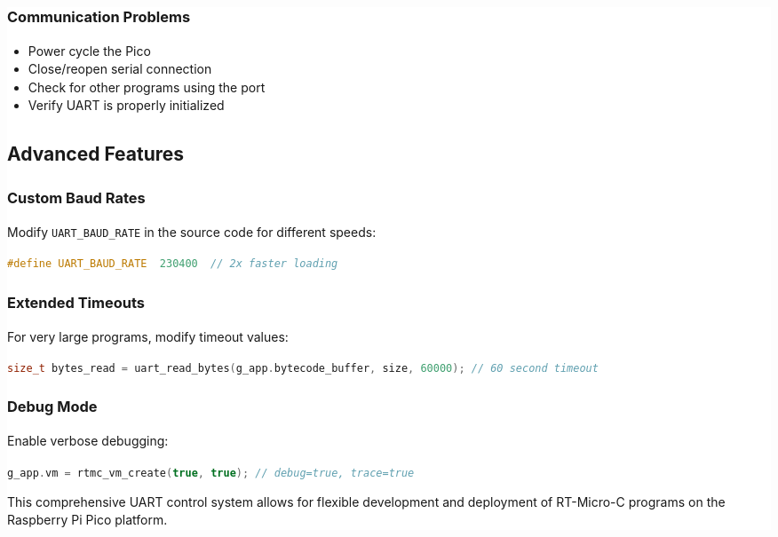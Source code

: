 ### Communication Problems
- Power cycle the Pico
- Close/reopen serial connection
- Check for other programs using the port
- Verify UART is properly initialized

## Advanced Features

### Custom Baud Rates
Modify `UART_BAUD_RATE` in the source code for different speeds:
```c
#define UART_BAUD_RATE  230400  // 2x faster loading
```

### Extended Timeouts
For very large programs, modify timeout values:
```c
size_t bytes_read = uart_read_bytes(g_app.bytecode_buffer, size, 60000); // 60 second timeout
```

### Debug Mode
Enable verbose debugging:
```c
g_app.vm = rtmc_vm_create(true, true); // debug=true, trace=true
```

This comprehensive UART control system allows for flexible development and deployment of RT-Micro-C programs on the Raspberry Pi Pico platform.
